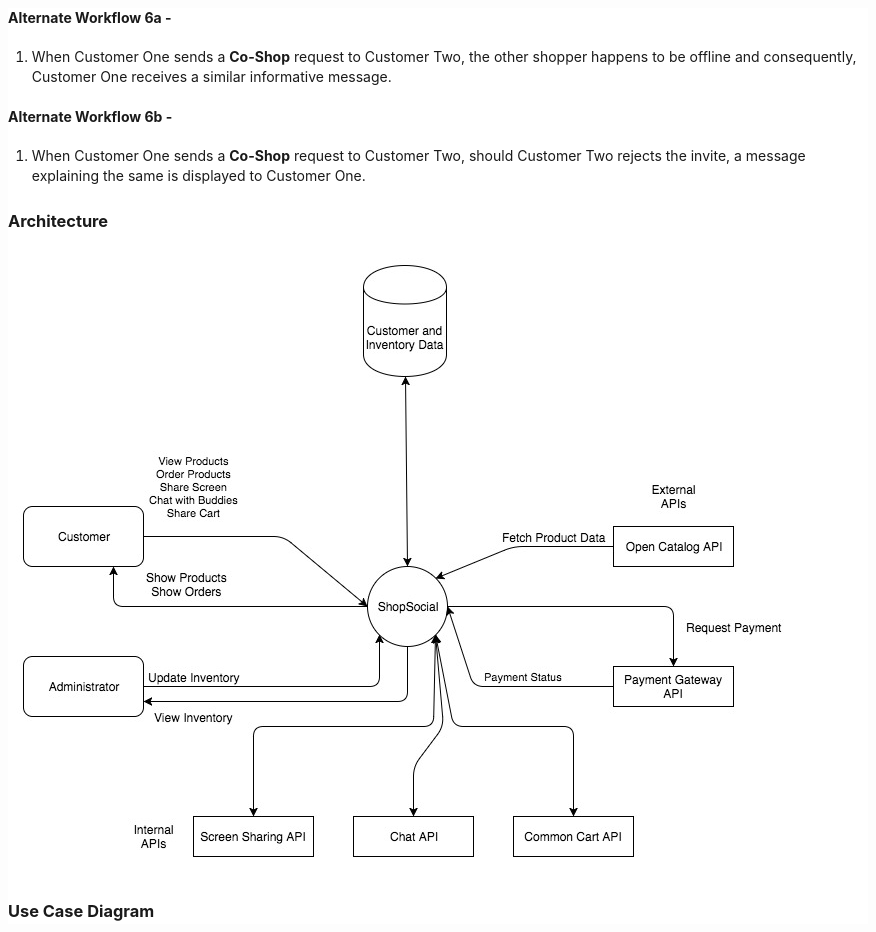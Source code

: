 #### Alternate Workflow 6a -
  1.  When Customer One sends a **Co-Shop** request to Customer Two, the other shopper happens to be offline and consequently, Customer One receives a similar informative message.

#### Alternate Workflow 6b -
  1.	When Customer One sends a **Co-Shop** request to Customer Two, should Customer Two rejects the invite, a message explaining the same is displayed to Customer One.

### Architecture
  ![Architecture](UMLDiagrams/Architecture.jpg)

### Use Case Diagram